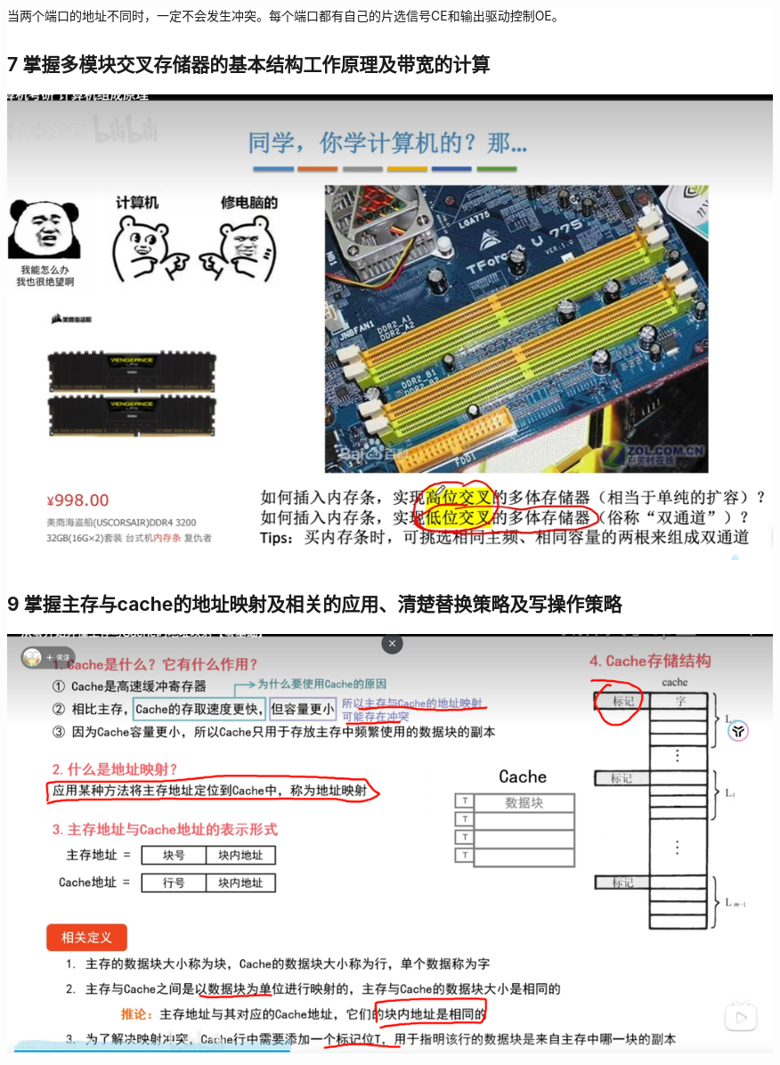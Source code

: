 当两个端口的地址不同时，一定不会发生冲突。每个端口都有自己的片选信号CE和输出驱动控制OE。

## 7 掌握多模块交叉存储器的基本结构工作原理及带宽的计算

![image-20250621172200762](_计组总复习/image-20250621172200762.png)

## 9 掌握主存与cache的地址映射及相关的应用、清楚替换策略及写操作策略

![image-20250621090923451](_计组总复习/image-20250621090923451.png)
